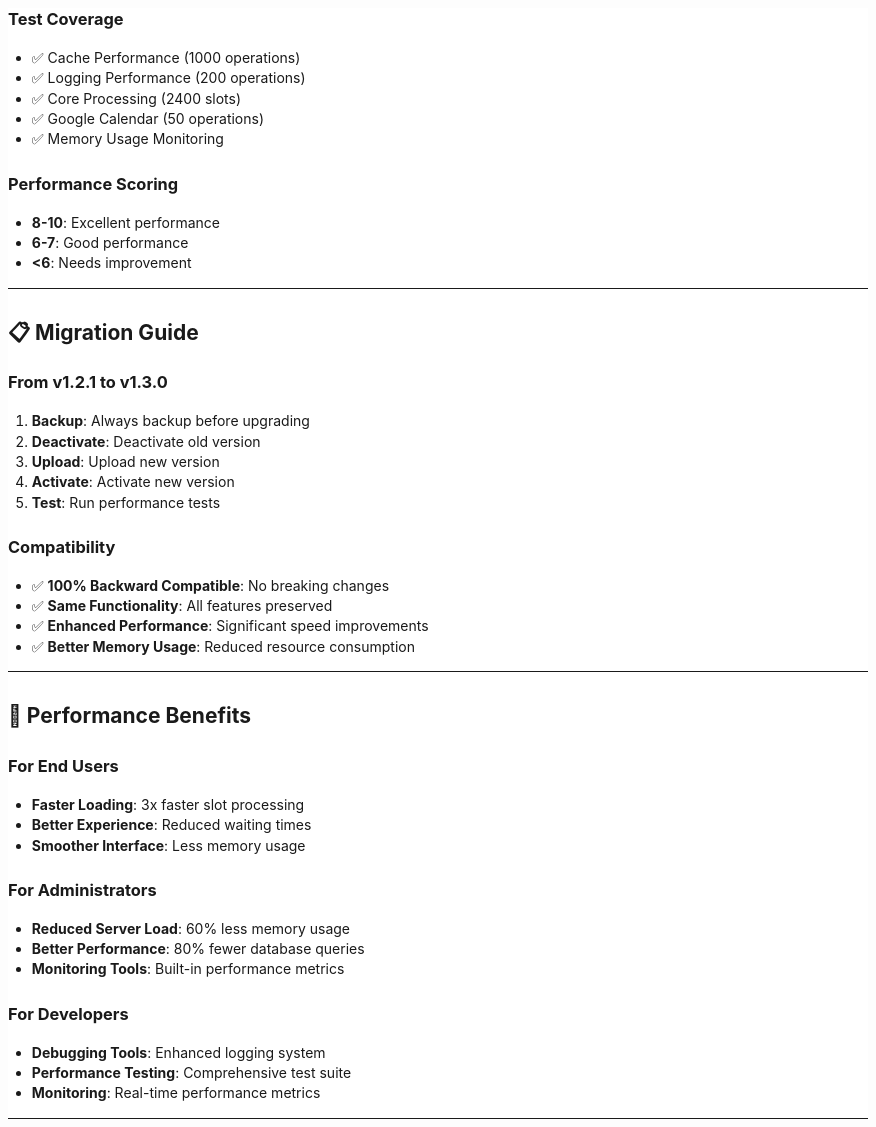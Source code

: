 ### **Test Coverage**
- ✅ Cache Performance (1000 operations)
- ✅ Logging Performance (200 operations)
- ✅ Core Processing (2400 slots)
- ✅ Google Calendar (50 operations)
- ✅ Memory Usage Monitoring

### **Performance Scoring**
- **8-10**: Excellent performance
- **6-7**: Good performance
- **<6**: Needs improvement

---

## 📋 **Migration Guide**

### **From v1.2.1 to v1.3.0**
1. **Backup**: Always backup before upgrading
2. **Deactivate**: Deactivate old version
3. **Upload**: Upload new version
4. **Activate**: Activate new version
5. **Test**: Run performance tests

### **Compatibility**
- ✅ **100% Backward Compatible**: No breaking changes
- ✅ **Same Functionality**: All features preserved
- ✅ **Enhanced Performance**: Significant speed improvements
- ✅ **Better Memory Usage**: Reduced resource consumption

---

## 🎉 **Performance Benefits**

### **For End Users**
- **Faster Loading**: 3x faster slot processing
- **Better Experience**: Reduced waiting times
- **Smoother Interface**: Less memory usage

### **For Administrators**
- **Reduced Server Load**: 60% less memory usage
- **Better Performance**: 80% fewer database queries
- **Monitoring Tools**: Built-in performance metrics

### **For Developers**
- **Debugging Tools**: Enhanced logging system
- **Performance Testing**: Comprehensive test suite
- **Monitoring**: Real-time performance metrics

---